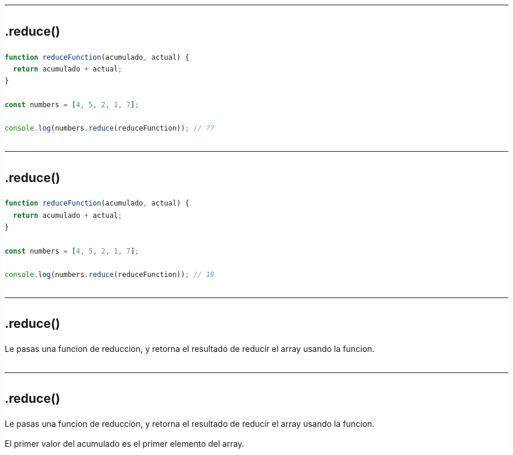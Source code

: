 ##

---



## .reduce()

```js
function reduceFunction(acumulado, actual) {
  return acumulado + actual;
}

const numbers = [4, 5, 2, 1, 7];

console.log(numbers.reduce(reduceFunction)); // ??
```

##

---



## .reduce()

```js
function reduceFunction(acumulado, actual) {
  return acumulado + actual;
}

const numbers = [4, 5, 2, 1, 7];

console.log(numbers.reduce(reduceFunction)); // 19
```

##

---



## .reduce()

Le pasas una funcion de reduccion, y retorna el resultado de reducir el array usando la funcion.

##

---



## .reduce()

Le pasas una funcion de reduccion, y retorna el resultado de reducir el array usando la funcion.

El primer valor del acumulado es el primer elemento del array.
